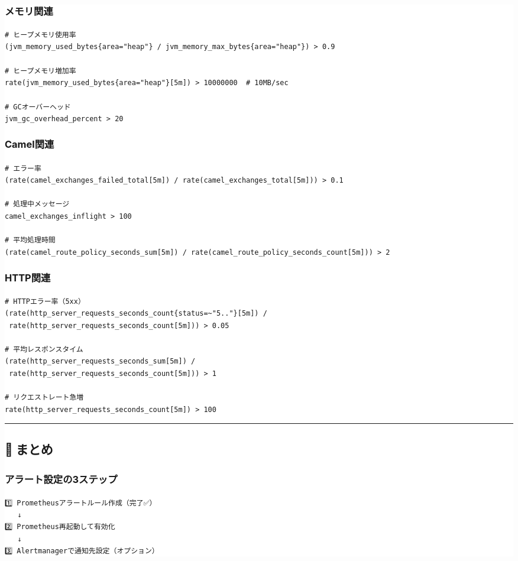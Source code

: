 ### メモリ関連

```promql
# ヒープメモリ使用率
(jvm_memory_used_bytes{area="heap"} / jvm_memory_max_bytes{area="heap"}) > 0.9

# ヒープメモリ増加率
rate(jvm_memory_used_bytes{area="heap"}[5m]) > 10000000  # 10MB/sec

# GCオーバーヘッド
jvm_gc_overhead_percent > 20
```

### Camel関連

```promql
# エラー率
(rate(camel_exchanges_failed_total[5m]) / rate(camel_exchanges_total[5m])) > 0.1

# 処理中メッセージ
camel_exchanges_inflight > 100

# 平均処理時間
(rate(camel_route_policy_seconds_sum[5m]) / rate(camel_route_policy_seconds_count[5m])) > 2
```

### HTTP関連

```promql
# HTTPエラー率（5xx）
(rate(http_server_requests_seconds_count{status=~"5.."}[5m]) / 
 rate(http_server_requests_seconds_count[5m])) > 0.05

# 平均レスポンスタイム
(rate(http_server_requests_seconds_sum[5m]) / 
 rate(http_server_requests_seconds_count[5m])) > 1

# リクエストレート急増
rate(http_server_requests_seconds_count[5m]) > 100
```

---

## 🎯 まとめ

### アラート設定の3ステップ

```
1️⃣ Prometheusアラートルール作成（完了✅）
   ↓
2️⃣ Prometheus再起動して有効化
   ↓
3️⃣ Alertmanagerで通知先設定（オプション）
```
